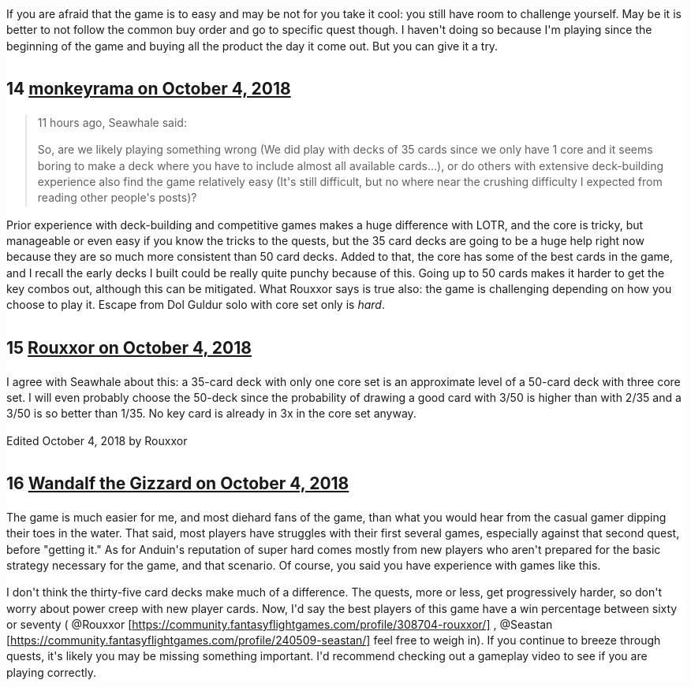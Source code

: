 If you are afraid that the game is to easy and may be not for you take it cool: you still have room to challenge yourself. May be it is better to not follow the common buy order and go to specific quest though. I haven't doing so because I'm playing since the beginning of the game and buying all the product the day it come out. But you can give it a try.

## 14 [monkeyrama on October 4, 2018](https://community.fantasyflightgames.com/topic/283936-game-difficulty-level-or-mistakes/?do=findComment&comment=3492220)

> 11 hours ago, Seawhale said:
> 
> So, are we likely playing something wrong (We did play with decks of 35 cards since we only have 1 core and it seems boring to make a deck where you have to include almost all available cards...), or do others with extensive deck-building experience also find the game relatively easy (It's still difficult, but no where near the crushing difficulty I expected from reading other people's posts)?
>  

Prior experience with deck-building and competitive games makes a huge difference with LOTR, and the core is tricky, but manageable or even easy if you know the tricks to the quests, but the 35 card decks are going to be a huge help right now because they are so much more consistent than 50 card decks. Added to that, the core has some of the best cards in the game, and I recall the early decks I built could be really quite punchy because of this. Going up to 50 cards makes it harder to get the key combos out, although this can be mitigated. What Rouxxor says is true also: the game is challenging depending on how you choose to play it. Escape from Dol Guldur solo with core set only is *hard*. 

## 15 [Rouxxor on October 4, 2018](https://community.fantasyflightgames.com/topic/283936-game-difficulty-level-or-mistakes/?do=findComment&comment=3492246)

I agree with Seawhale about this: a 35-card deck with only one core set is an approximate level of a 50-card deck with three core set. I will even probably choose the 50-deck since the probability of drawing a good card with 3/50 is higher than with 2/35 and a 3/50 is so better than 1/35. No key card is already in 3x in the core set anyway.

Edited October 4, 2018 by Rouxxor

## 16 [Wandalf the Gizzard on October 4, 2018](https://community.fantasyflightgames.com/topic/283936-game-difficulty-level-or-mistakes/?do=findComment&comment=3492368)

The game is much easier for me, and most diehard fans of the game, than what you would hear from the casual gamer dipping their toes in the water. That said, most players have struggles with their first several games, especially against that second quest, before "getting it." As for Anduin's reputation of super hard comes mostly from new players who aren't prepared for the basic strategy necessary for the game, and that scenario. Of course, you said you have experience with games like this.

I don't think the thirty-five card decks make much of a difference. The quests, more or less, get progressively harder, so don't worry about power creep with new player cards. Now, I'd say the best players of this game have a win percentage between sixty or seventy ( @Rouxxor [https://community.fantasyflightgames.com/profile/308704-rouxxor/] , @Seastan [https://community.fantasyflightgames.com/profile/240509-seastan/] feel free to weigh in). If you continue to breeze through quests, it's likely you may be missing something important. I'd recommend checking out a gameplay video to see if you are playing correctly.
